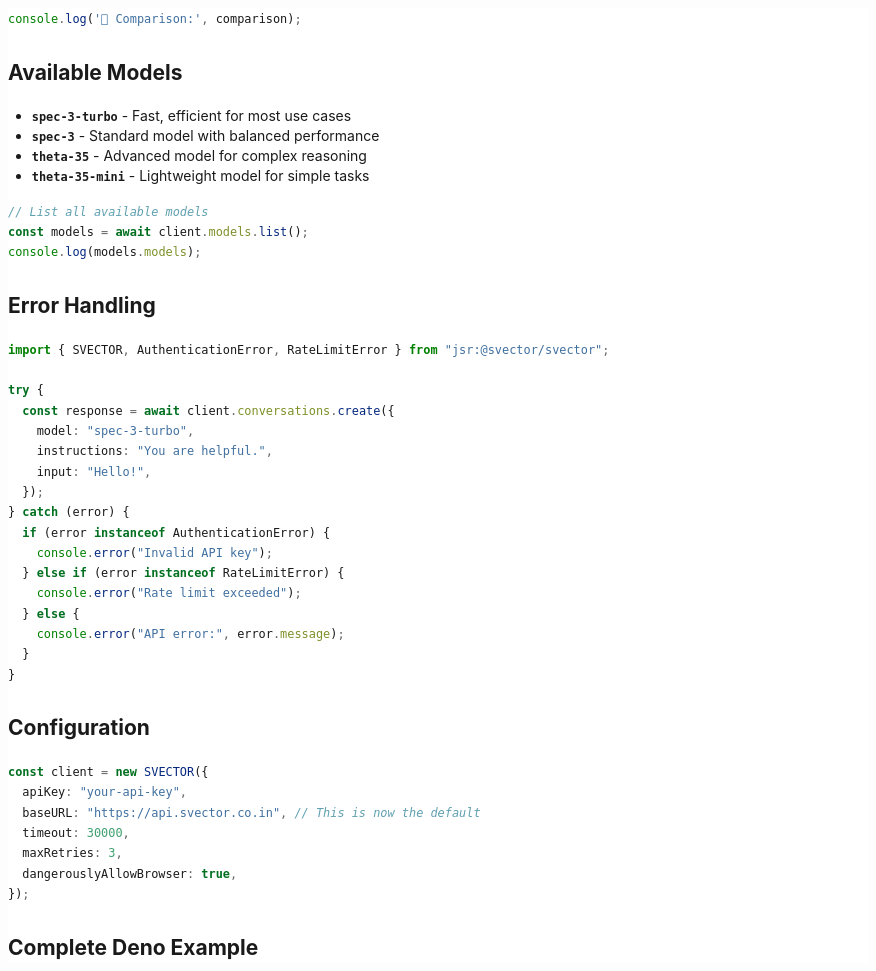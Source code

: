 ```typescript
console.log('🔄 Comparison:', comparison);
```

## Available Models

- **`spec-3-turbo`** - Fast, efficient for most use cases
- **`spec-3`** - Standard model with balanced performance
- **`theta-35`** - Advanced model for complex reasoning  
- **`theta-35-mini`** - Lightweight model for simple tasks

```typescript
// List all available models
const models = await client.models.list();
console.log(models.models);
```

##  Error Handling

```typescript
import { SVECTOR, AuthenticationError, RateLimitError } from "jsr:@svector/svector";

try {
  const response = await client.conversations.create({
    model: "spec-3-turbo",
    instructions: "You are helpful.",
    input: "Hello!",
  });
} catch (error) {
  if (error instanceof AuthenticationError) {
    console.error("Invalid API key");
  } else if (error instanceof RateLimitError) {
    console.error("Rate limit exceeded");
  } else {
    console.error("API error:", error.message);
  }
}
```

##  Configuration

```typescript
const client = new SVECTOR({
  apiKey: "your-api-key",
  baseURL: "https://api.svector.co.in", // This is now the default
  timeout: 30000,
  maxRetries: 3,
  dangerouslyAllowBrowser: true,
});
```

## Complete Deno Example

